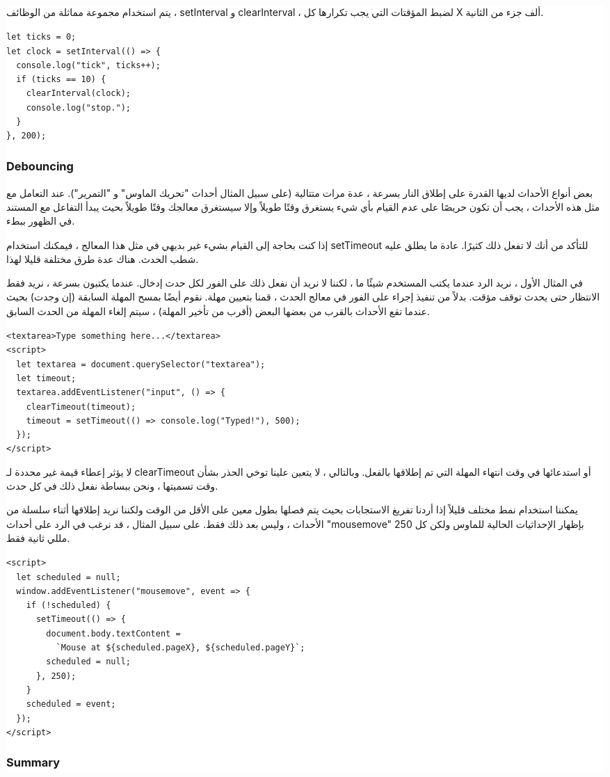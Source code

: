 يتم استخدام مجموعة مماثلة من الوظائف ، setInterval و clearInterval ، لضبط المؤقتات التي يجب تكرارها كل X ألف جزء من الثانية.

```text
let ticks = 0;
let clock = setInterval(() => {
  console.log("tick", ticks++);
  if (ticks == 10) {
    clearInterval(clock);
    console.log("stop.");
  }
}, 200);
```

### Debouncing

بعض أنواع الأحداث لديها القدرة على إطلاق النار بسرعة ، عدة مرات متتالية \(على سبيل المثال أحداث "تحريك الماوس" و "التمرير"\). عند التعامل مع مثل هذه الأحداث ، يجب أن تكون حريصًا على عدم القيام بأي شيء يستغرق وقتًا طويلاً وإلا سيستغرق معالجك وقتًا طويلاً بحيث يبدأ التفاعل مع المستند في الظهور ببطء.

إذا كنت بحاجة إلى القيام بشيء غير بديهي في مثل هذا المعالج ، فيمكنك استخدام setTimeout للتأكد من أنك لا تفعل ذلك كثيرًا. عادة ما يطلق عليه شطب الحدث. هناك عدة طرق مختلفة قليلا لهذا.

في المثال الأول ، نريد الرد عندما يكتب المستخدم شيئًا ما ، لكننا لا نريد أن نفعل ذلك على الفور لكل حدث إدخال. عندما يكتبون بسرعة ، نريد فقط الانتظار حتى يحدث توقف مؤقت. بدلاً من تنفيذ إجراء على الفور في معالج الحدث ، قمنا بتعيين مهلة. نقوم أيضًا بمسح المهلة السابقة \(إن وجدت\) بحيث عندما تقع الأحداث بالقرب من بعضها البعض \(أقرب من تأخير المهلة\) ، سيتم إلغاء المهلة من الحدث السابق.

```text
<textarea>Type something here...</textarea>
<script>
  let textarea = document.querySelector("textarea");
  let timeout;
  textarea.addEventListener("input", () => {
    clearTimeout(timeout);
    timeout = setTimeout(() => console.log("Typed!"), 500);
  });
</script>
```

لا يؤثر إعطاء قيمة غير محددة لـ clearTimeout أو استدعائها في وقت انتهاء المهلة التي تم إطلاقها بالفعل. وبالتالي ، لا يتعين علينا توخي الحذر بشأن وقت تسميتها ، ونحن ببساطة نفعل ذلك في كل حدث.

يمكننا استخدام نمط مختلف قليلاً إذا أردنا تفريغ الاستجابات بحيث يتم فصلها بطول معين على الأقل من الوقت ولكننا نريد إطلاقها أثناء سلسلة من الأحداث ، وليس بعد ذلك فقط. على سبيل المثال ، قد نرغب في الرد على أحداث "mousemove" بإظهار الإحداثيات الحالية للماوس ولكن كل 250 مللي ثانية فقط.

```text
<script>
  let scheduled = null;
  window.addEventListener("mousemove", event => {
    if (!scheduled) {
      setTimeout(() => {
        document.body.textContent =
          `Mouse at ${scheduled.pageX}, ${scheduled.pageY}`;
        scheduled = null;
      }, 250);
    }
    scheduled = event;
  });
</script>
```

### Summary





